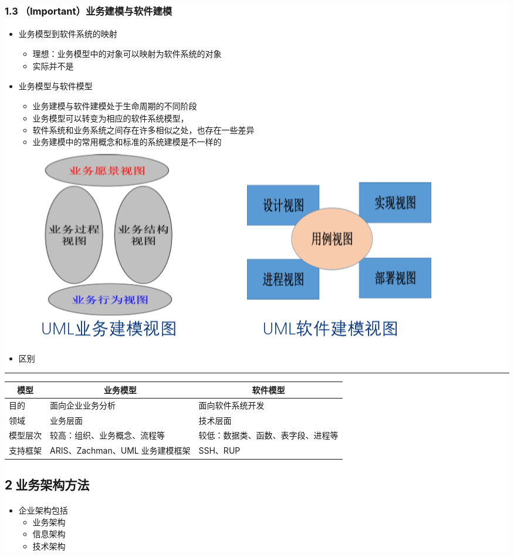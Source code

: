 ### 1.3 （Important）业务建模与软件建模
- 业务模型到软件系统的映射
    - 理想：业务模型中的对象可以映射为软件系统的对象
    - 实际并不是

- 业务模型与软件模型
    - 业务建模与软件建模处于生命周期的不同阶段
    - 业务模型可以转变为相应的软件系统模型， 
    - 软件系统和业务系统之间存在许多相似之处，也存在一些差异
    - 业务建模中的常用概念和标准的系统建模是不一样的
![1.3](./image/1.3.png)

- 区别
----------------------------
| 模型 | 业务模型 | 软件模型 |
|------|---------|----------|
| 目的 | 面向企业业务分析 | 面向软件系统开发 |
| 领域 | 业务层面 | 技术层面 |
| 模型层次 | 较高：组织、业务概念、流程等 | 较低：数据类、函数、表字段、进程等 |
| 支持框架 | ARIS、Zachman、UML 业务建模框架 | SSH、RUP |

## 2 业务架构方法
- 企业架构包括
    - 业务架构
    - 信息架构
    - 技术架构

